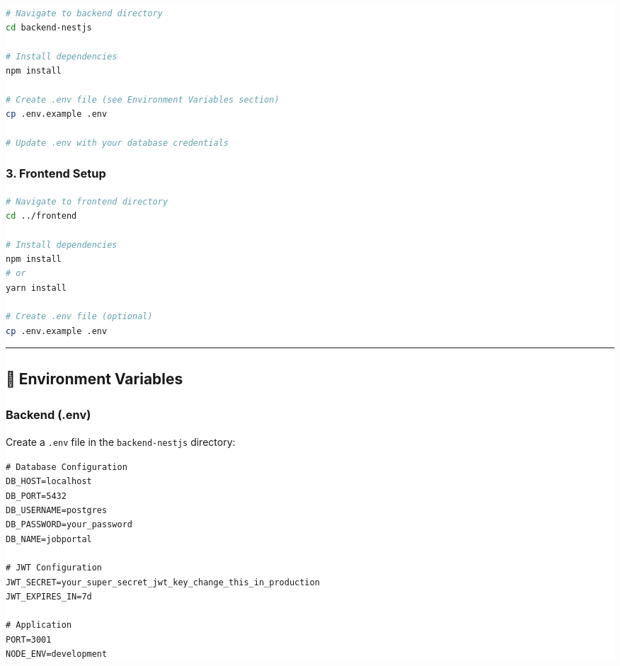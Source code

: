 ```bash
# Navigate to backend directory
cd backend-nestjs

# Install dependencies
npm install

# Create .env file (see Environment Variables section)
cp .env.example .env

# Update .env with your database credentials
```

### 3. Frontend Setup

```bash
# Navigate to frontend directory
cd ../frontend

# Install dependencies
npm install
# or
yarn install

# Create .env file (optional)
cp .env.example .env
```

---

## 🔐 Environment Variables

### Backend (.env)

Create a `.env` file in the `backend-nestjs` directory:

```env
# Database Configuration
DB_HOST=localhost
DB_PORT=5432
DB_USERNAME=postgres
DB_PASSWORD=your_password
DB_NAME=jobportal

# JWT Configuration
JWT_SECRET=your_super_secret_jwt_key_change_this_in_production
JWT_EXPIRES_IN=7d

# Application
PORT=3001
NODE_ENV=development
```
